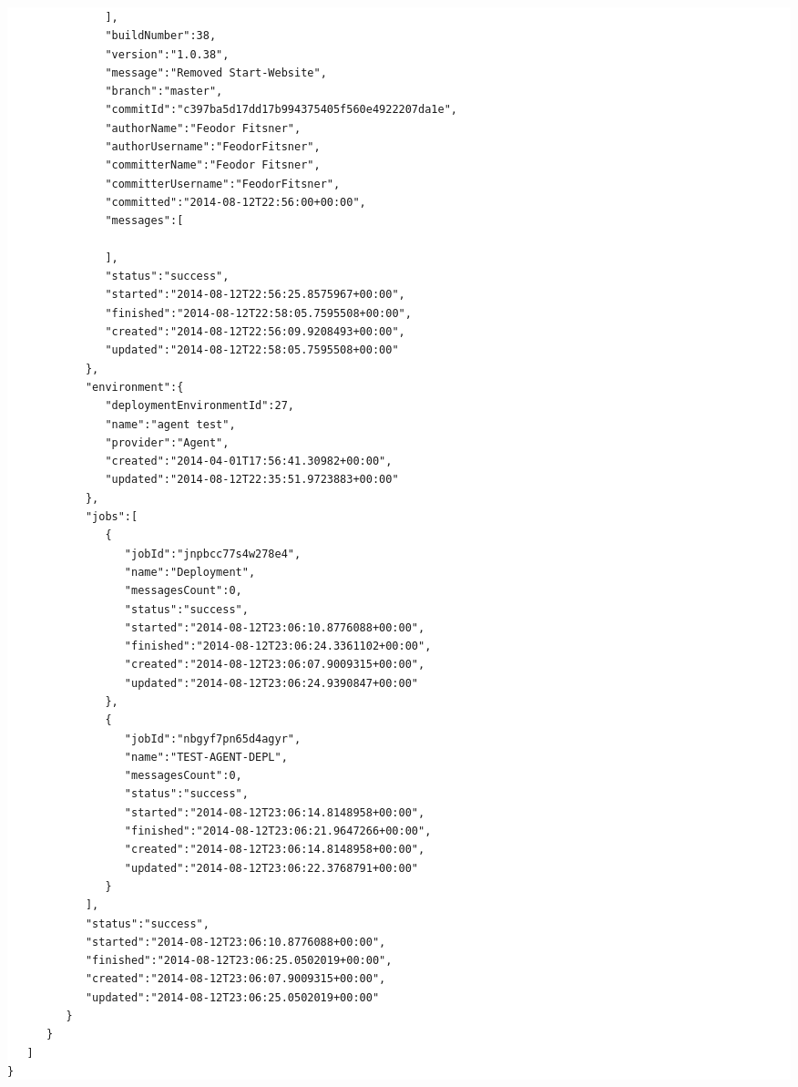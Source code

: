 	
	               ],
	               "buildNumber":38,
	               "version":"1.0.38",
	               "message":"Removed Start-Website",
	               "branch":"master",
	               "commitId":"c397ba5d17dd17b994375405f560e4922207da1e",
	               "authorName":"Feodor Fitsner",
	               "authorUsername":"FeodorFitsner",
	               "committerName":"Feodor Fitsner",
	               "committerUsername":"FeodorFitsner",
	               "committed":"2014-08-12T22:56:00+00:00",
	               "messages":[
	
	               ],
	               "status":"success",
	               "started":"2014-08-12T22:56:25.8575967+00:00",
	               "finished":"2014-08-12T22:58:05.7595508+00:00",
	               "created":"2014-08-12T22:56:09.9208493+00:00",
	               "updated":"2014-08-12T22:58:05.7595508+00:00"
	            },
	            "environment":{
	               "deploymentEnvironmentId":27,
	               "name":"agent test",
	               "provider":"Agent",
	               "created":"2014-04-01T17:56:41.30982+00:00",
	               "updated":"2014-08-12T22:35:51.9723883+00:00"
	            },
	            "jobs":[
	               {
	                  "jobId":"jnpbcc77s4w278e4",
	                  "name":"Deployment",
	                  "messagesCount":0,
	                  "status":"success",
	                  "started":"2014-08-12T23:06:10.8776088+00:00",
	                  "finished":"2014-08-12T23:06:24.3361102+00:00",
	                  "created":"2014-08-12T23:06:07.9009315+00:00",
	                  "updated":"2014-08-12T23:06:24.9390847+00:00"
	               },
	               {
	                  "jobId":"nbgyf7pn65d4agyr",
	                  "name":"TEST-AGENT-DEPL",
	                  "messagesCount":0,
	                  "status":"success",
	                  "started":"2014-08-12T23:06:14.8148958+00:00",
	                  "finished":"2014-08-12T23:06:21.9647266+00:00",
	                  "created":"2014-08-12T23:06:14.8148958+00:00",
	                  "updated":"2014-08-12T23:06:22.3768791+00:00"
	               }
	            ],
	            "status":"success",
	            "started":"2014-08-12T23:06:10.8776088+00:00",
	            "finished":"2014-08-12T23:06:25.0502019+00:00",
	            "created":"2014-08-12T23:06:07.9009315+00:00",
	            "updated":"2014-08-12T23:06:25.0502019+00:00"
	         }
	      }
	   ]
	}

